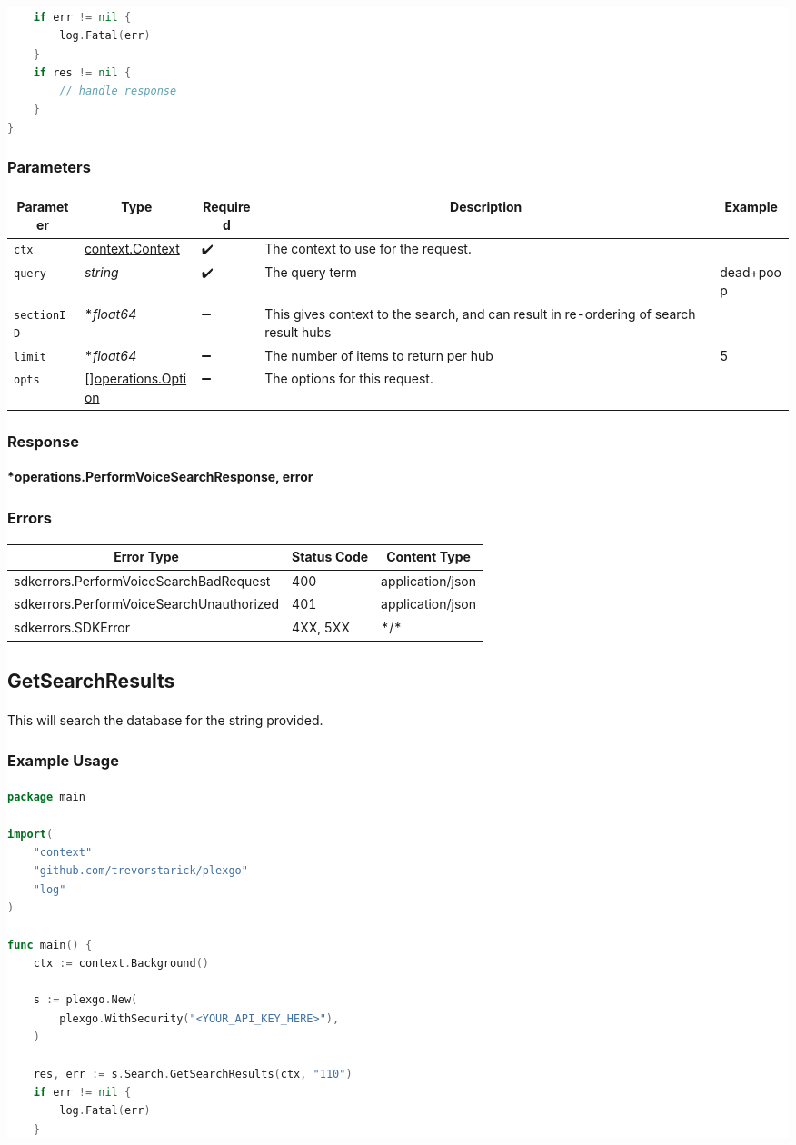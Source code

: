 ```go
    if err != nil {
        log.Fatal(err)
    }
    if res != nil {
        // handle response
    }
}
```

### Parameters

| Parameter                                                                             | Type                                                                                  | Required                                                                              | Description                                                                           | Example                                                                               |
| ------------------------------------------------------------------------------------- | ------------------------------------------------------------------------------------- | ------------------------------------------------------------------------------------- | ------------------------------------------------------------------------------------- | ------------------------------------------------------------------------------------- |
| `ctx`                                                                                 | [context.Context](https://pkg.go.dev/context#Context)                                 | :heavy_check_mark:                                                                    | The context to use for the request.                                                   |                                                                                       |
| `query`                                                                               | *string*                                                                              | :heavy_check_mark:                                                                    | The query term                                                                        | dead+poop                                                                             |
| `sectionID`                                                                           | **float64*                                                                            | :heavy_minus_sign:                                                                    | This gives context to the search, and can result in re-ordering of search result hubs |                                                                                       |
| `limit`                                                                               | **float64*                                                                            | :heavy_minus_sign:                                                                    | The number of items to return per hub                                                 | 5                                                                                     |
| `opts`                                                                                | [][operations.Option](../../models/operations/option.md)                              | :heavy_minus_sign:                                                                    | The options for this request.                                                         |                                                                                       |

### Response

**[*operations.PerformVoiceSearchResponse](../../models/operations/performvoicesearchresponse.md), error**

### Errors

| Error Type                               | Status Code                              | Content Type                             |
| ---------------------------------------- | ---------------------------------------- | ---------------------------------------- |
| sdkerrors.PerformVoiceSearchBadRequest   | 400                                      | application/json                         |
| sdkerrors.PerformVoiceSearchUnauthorized | 401                                      | application/json                         |
| sdkerrors.SDKError                       | 4XX, 5XX                                 | \*/\*                                    |

## GetSearchResults

This will search the database for the string provided.

### Example Usage

```go
package main

import(
	"context"
	"github.com/trevorstarick/plexgo"
	"log"
)

func main() {
    ctx := context.Background()
    
    s := plexgo.New(
        plexgo.WithSecurity("<YOUR_API_KEY_HERE>"),
    )

    res, err := s.Search.GetSearchResults(ctx, "110")
    if err != nil {
        log.Fatal(err)
    }
```